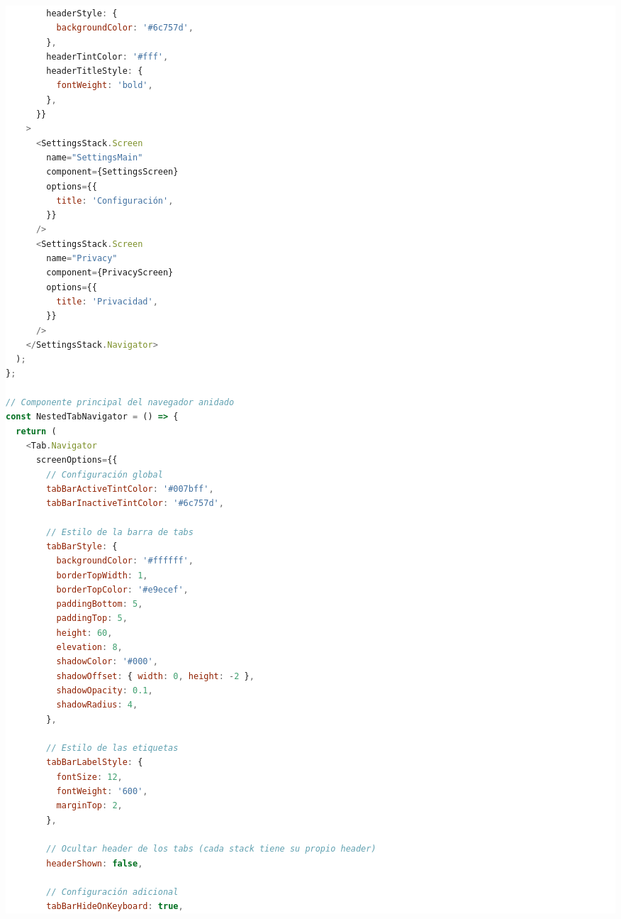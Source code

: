 ```javascript:src/navigation/NestedTabNavigator.js
        headerStyle: {
          backgroundColor: '#6c757d',
        },
        headerTintColor: '#fff',
        headerTitleStyle: {
          fontWeight: 'bold',
        },
      }}
    >
      <SettingsStack.Screen
        name="SettingsMain"
        component={SettingsScreen}
        options={{
          title: 'Configuración',
        }}
      />
      <SettingsStack.Screen
        name="Privacy"
        component={PrivacyScreen}
        options={{
          title: 'Privacidad',
        }}
      />
    </SettingsStack.Navigator>
  );
};

// Componente principal del navegador anidado
const NestedTabNavigator = () => {
  return (
    <Tab.Navigator
      screenOptions={{
        // Configuración global
        tabBarActiveTintColor: '#007bff',
        tabBarInactiveTintColor: '#6c757d',
        
        // Estilo de la barra de tabs
        tabBarStyle: {
          backgroundColor: '#ffffff',
          borderTopWidth: 1,
          borderTopColor: '#e9ecef',
          paddingBottom: 5,
          paddingTop: 5,
          height: 60,
          elevation: 8,
          shadowColor: '#000',
          shadowOffset: { width: 0, height: -2 },
          shadowOpacity: 0.1,
          shadowRadius: 4,
        },
        
        // Estilo de las etiquetas
        tabBarLabelStyle: {
          fontSize: 12,
          fontWeight: '600',
          marginTop: 2,
        },
        
        // Ocultar header de los tabs (cada stack tiene su propio header)
        headerShown: false,
        
        // Configuración adicional
        tabBarHideOnKeyboard: true,
```